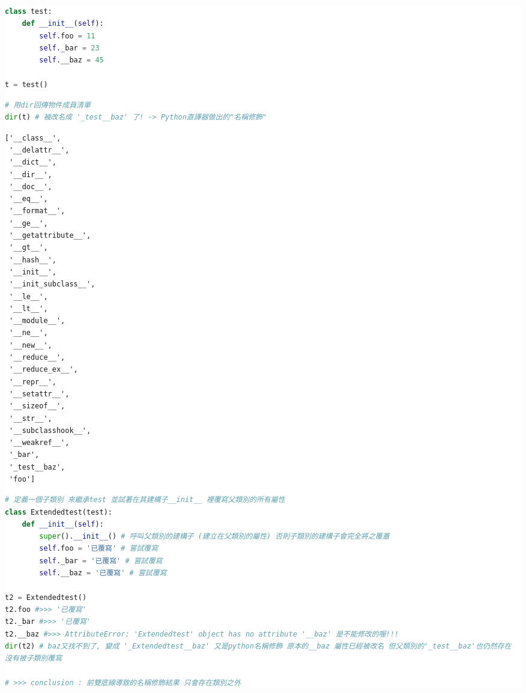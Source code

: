 ```python
class test:
    def __init__(self):
        self.foo = 11
        self._bar = 23
        self.__baz = 45

t = test()
```


```python
# 用dir回傳物件成員清單
dir(t) # 被改名成 '_test__baz' 了! -> Python直譯器做出的"名稱修飾"
```




    ['__class__',
     '__delattr__',
     '__dict__',
     '__dir__',
     '__doc__',
     '__eq__',
     '__format__',
     '__ge__',
     '__getattribute__',
     '__gt__',
     '__hash__',
     '__init__',
     '__init_subclass__',
     '__le__',
     '__lt__',
     '__module__',
     '__ne__',
     '__new__',
     '__reduce__',
     '__reduce_ex__',
     '__repr__',
     '__setattr__',
     '__sizeof__',
     '__str__',
     '__subclasshook__',
     '__weakref__',
     '_bar',
     '_test__baz',
     'foo']




```python
# 定義一個子類別 來繼承test 並試著在其建構子__init__ 裡覆寫父類別的所有屬性
class Extendedtest(test):
    def __init__(self):
        super().__init__() # 呼叫父類別的建構子 (建立在父類別的屬性) 否則子類別的建構子會完全將之覆蓋
        self.foo = '已覆寫' # 嘗試覆寫
        self._bar = '已覆寫' # 嘗試覆寫
        self.__baz = '已覆寫' # 嘗試覆寫

t2 = Extendedtest()
t2.foo #>>> '已覆寫'
t2._bar #>>> '已覆寫'
t2.__baz #>>> AttributeError: 'Extendedtest' object has no attribute '__baz' 是不能修改的喔!!!
dir(t2) # baz又找不到了, 變成 '_Extendedtest__baz' 又是python名稱修飾 原本的__baz 屬性已經被改名 但父類別的'_test__baz'也仍然存在 沒有被子類別覆寫

# >>> conclusion : 前雙底線導致的名稱修飾結果 只會存在類別之外
```
